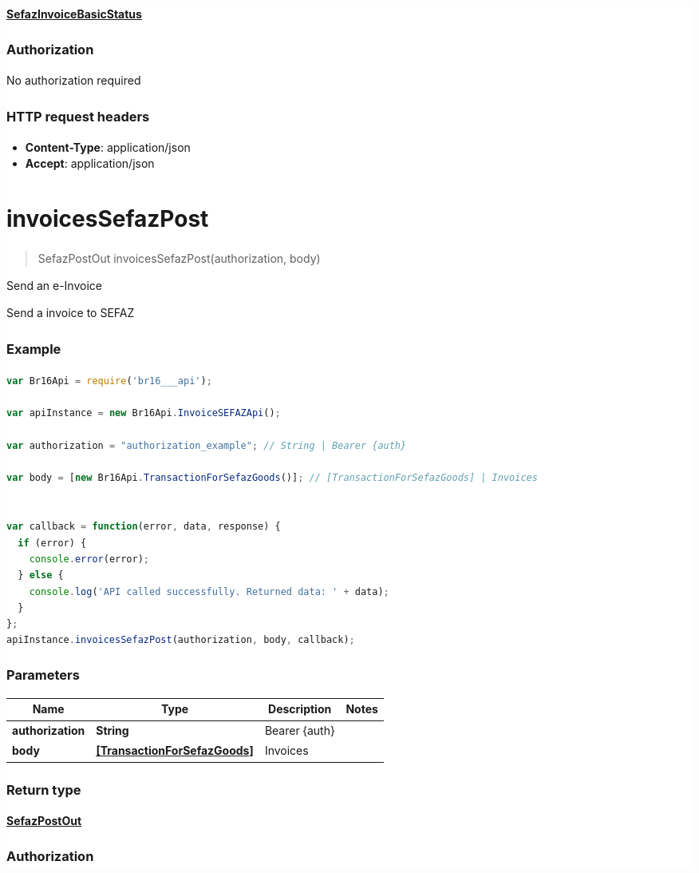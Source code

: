 [**SefazInvoiceBasicStatus**](SefazInvoiceBasicStatus.md)

### Authorization

No authorization required

### HTTP request headers

 - **Content-Type**: application/json
 - **Accept**: application/json

<a name="invoicesSefazPost"></a>
# **invoicesSefazPost**
> SefazPostOut invoicesSefazPost(authorization, body)

Send an e-Invoice

Send a invoice to SEFAZ 

### Example
```javascript
var Br16Api = require('br16___api');

var apiInstance = new Br16Api.InvoiceSEFAZApi();

var authorization = "authorization_example"; // String | Bearer {auth}

var body = [new Br16Api.TransactionForSefazGoods()]; // [TransactionForSefazGoods] | Invoices


var callback = function(error, data, response) {
  if (error) {
    console.error(error);
  } else {
    console.log('API called successfully. Returned data: ' + data);
  }
};
apiInstance.invoicesSefazPost(authorization, body, callback);
```

### Parameters

Name | Type | Description  | Notes
------------- | ------------- | ------------- | -------------
 **authorization** | **String**| Bearer {auth} | 
 **body** | [**[TransactionForSefazGoods]**](TransactionForSefazGoods.md)| Invoices | 

### Return type

[**SefazPostOut**](SefazPostOut.md)

### Authorization
